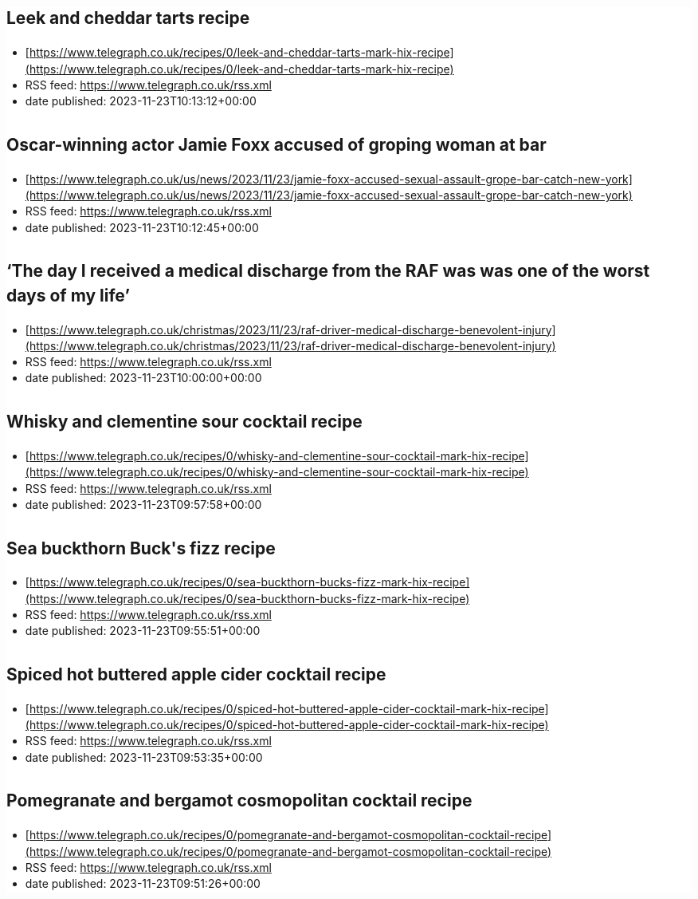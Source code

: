 ## Leek and cheddar tarts recipe
 - [https://www.telegraph.co.uk/recipes/0/leek-and-cheddar-tarts-mark-hix-recipe](https://www.telegraph.co.uk/recipes/0/leek-and-cheddar-tarts-mark-hix-recipe)
 - RSS feed: https://www.telegraph.co.uk/rss.xml
 - date published: 2023-11-23T10:13:12+00:00



## Oscar-winning actor Jamie Foxx accused of groping woman at bar
 - [https://www.telegraph.co.uk/us/news/2023/11/23/jamie-foxx-accused-sexual-assault-grope-bar-catch-new-york](https://www.telegraph.co.uk/us/news/2023/11/23/jamie-foxx-accused-sexual-assault-grope-bar-catch-new-york)
 - RSS feed: https://www.telegraph.co.uk/rss.xml
 - date published: 2023-11-23T10:12:45+00:00



## ‘The day I received a medical discharge from the RAF was was one of the worst days of my life’
 - [https://www.telegraph.co.uk/christmas/2023/11/23/raf-driver-medical-discharge-benevolent-injury](https://www.telegraph.co.uk/christmas/2023/11/23/raf-driver-medical-discharge-benevolent-injury)
 - RSS feed: https://www.telegraph.co.uk/rss.xml
 - date published: 2023-11-23T10:00:00+00:00



## Whisky and clementine sour cocktail recipe
 - [https://www.telegraph.co.uk/recipes/0/whisky-and-clementine-sour-cocktail-mark-hix-recipe](https://www.telegraph.co.uk/recipes/0/whisky-and-clementine-sour-cocktail-mark-hix-recipe)
 - RSS feed: https://www.telegraph.co.uk/rss.xml
 - date published: 2023-11-23T09:57:58+00:00



## Sea buckthorn Buck's fizz recipe
 - [https://www.telegraph.co.uk/recipes/0/sea-buckthorn-bucks-fizz-mark-hix-recipe](https://www.telegraph.co.uk/recipes/0/sea-buckthorn-bucks-fizz-mark-hix-recipe)
 - RSS feed: https://www.telegraph.co.uk/rss.xml
 - date published: 2023-11-23T09:55:51+00:00



## Spiced hot buttered apple cider cocktail recipe
 - [https://www.telegraph.co.uk/recipes/0/spiced-hot-buttered-apple-cider-cocktail-mark-hix-recipe](https://www.telegraph.co.uk/recipes/0/spiced-hot-buttered-apple-cider-cocktail-mark-hix-recipe)
 - RSS feed: https://www.telegraph.co.uk/rss.xml
 - date published: 2023-11-23T09:53:35+00:00



## Pomegranate and bergamot cosmopolitan cocktail recipe
 - [https://www.telegraph.co.uk/recipes/0/pomegranate-and-bergamot-cosmopolitan-cocktail-recipe](https://www.telegraph.co.uk/recipes/0/pomegranate-and-bergamot-cosmopolitan-cocktail-recipe)
 - RSS feed: https://www.telegraph.co.uk/rss.xml
 - date published: 2023-11-23T09:51:26+00:00
